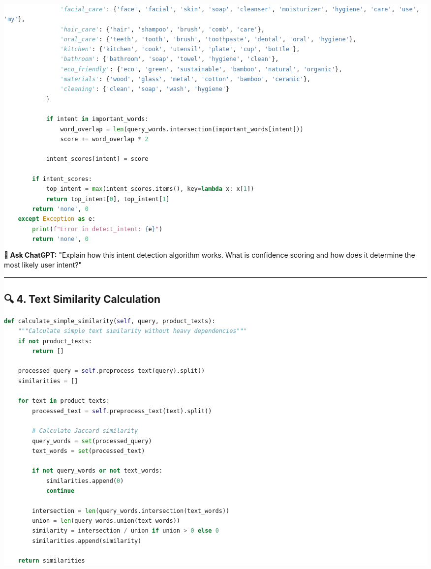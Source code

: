 ```python
                'facial_care': {'face', 'facial', 'skin', 'soap', 'cleanser', 'moisturizer', 'hygiene', 'care', 'use', 'my'},
                'hair_care': {'hair', 'shampoo', 'brush', 'comb', 'care'},
                'oral_care': {'teeth', 'tooth', 'brush', 'toothpaste', 'dental', 'oral', 'hygiene'},
                'kitchen': {'kitchen', 'cook', 'utensil', 'plate', 'cup', 'bottle'},
                'bathroom': {'bathroom', 'soap', 'towel', 'hygiene', 'clean'},
                'eco_friendly': {'eco', 'green', 'sustainable', 'bamboo', 'natural', 'organic'},
                'materials': {'wood', 'glass', 'metal', 'cotton', 'bamboo', 'ceramic'},
                'cleaning': {'clean', 'soap', 'wash', 'hygiene'}
            }
            
            if intent in important_words:
                word_overlap = len(query_words.intersection(important_words[intent]))
                score += word_overlap * 2
            
            intent_scores[intent] = score
        
        if intent_scores:
            top_intent = max(intent_scores.items(), key=lambda x: x[1])
            return top_intent[0], top_intent[1]
        return 'none', 0
    except Exception as e:
        print(f"Error in detect_intent: {e}")
        return 'none', 0
```

**🤖 Ask ChatGPT:** "Explain how this intent detection algorithm works. What is confidence scoring and how does it determine the most likely user intent?"

---

## 🔍 **4. Text Similarity Calculation**

```python
def calculate_simple_similarity(self, query, product_texts):
    """Calculate simple text similarity without heavy dependencies"""
    if not product_texts:
        return []
    
    processed_query = self.preprocess_text(query).split()
    similarities = []
    
    for text in product_texts:
        processed_text = self.preprocess_text(text).split()
        
        # Calculate Jaccard similarity
        query_words = set(processed_query)
        text_words = set(processed_text)
        
        if not query_words or not text_words:
            similarities.append(0)
            continue
            
        intersection = len(query_words.intersection(text_words))
        union = len(query_words.union(text_words))
        similarity = intersection / union if union > 0 else 0
        similarities.append(similarity)
    
    return similarities
```
